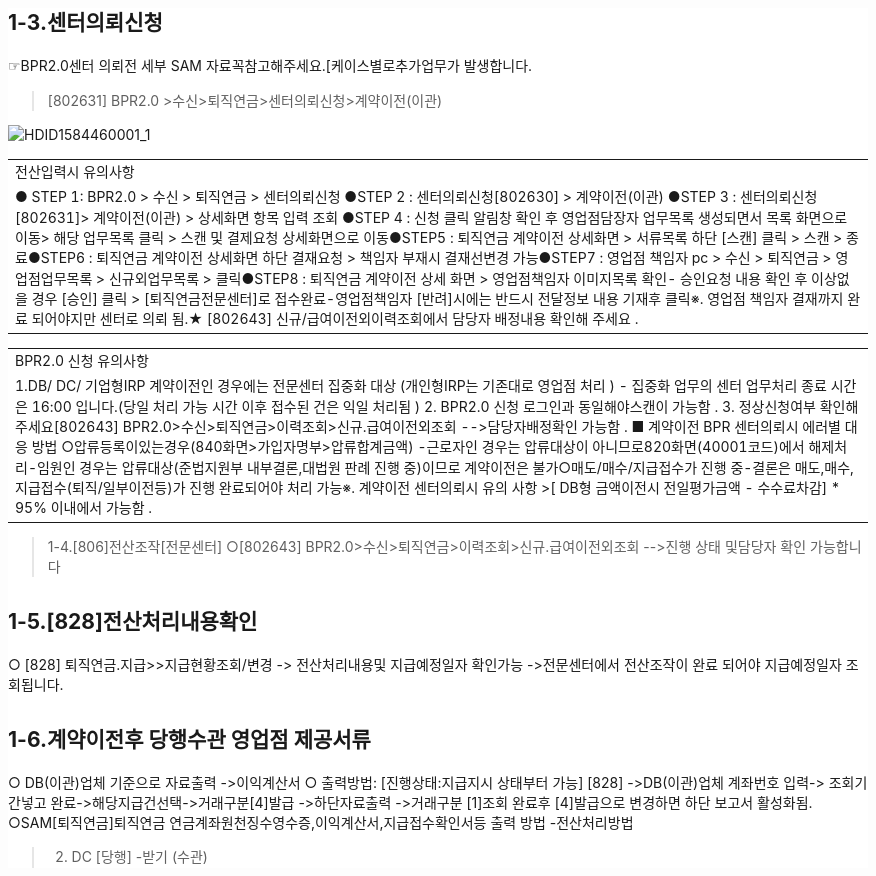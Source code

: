 
## 1-3.센터의뢰신청
☞BPR2.0센터 의뢰전 세부 SAM 자료꼭참고해주세요.[케이스별로추가업무가 발생합니다.
> [802631] BPR2.0 >수신>퇴직연금>센터의뢰신청>계약이전(이관)

![HDID1584460001_1](HDID1584460001_1.jpg)


<table><tbody><tr>
<td>
전산입력시 유의사항</td></tr><tr>
<td>● STEP 1: BPR2.0 > 수신 > 퇴직연금 > 센터의뢰신청
●STEP 2 : 센터의뢰신청[802630] > 계약이전(이관)
●STEP 3 : 센터의뢰신청[802631]> 계약이전(이관) > 상세화면 항목 입력 조회
●STEP 4 : 신청 클릭 알림창 확인 후 영업점담장자 업무목록 생성되면서 목록 화면으로 이동> 해당 업무목록 클릭 > 스캔 및 결제요청 상세화면으로 이동●STEP5 : 퇴직연금 계약이전 상세화면 > 서류목록 하단 [스캔] 클릭 > 스캔 > 종료●STEP6 : 퇴직연금 계약이전 상세화면 하단 결재요청 > 책임자 부재시 결재선변경 가능●STEP7 : 영업점 책임자 pc > 수신 > 퇴직연금 > 영업점업무목록 > 신규외업무목록 > 클릭●STEP8 : 퇴직연금 계약이전 상세 화면 > 영업점책임자 이미지목록 확인- 승인요청 내용 확인 후 이상없을 경우 [승인] 클릭 > [퇴직연금전문센터]로 접수완료-영업점책임자 [반려]시에는 반드시 전달정보 내용 기재후 클릭※. 영업점 책임자 결재까지 완료 되어야지만 센터로 의뢰 됨.★ [802643] 신규/급여이전외이력조회에서 담당자 배정내용 확인해 주세요 .</td></tr></tbody>
</table>



<table><tbody><tr>
<td>
BPR2.0 신청 유의사항</td></tr><tr>
<td>1.DB/ DC/ 기업형IRP 계약이전인 경우에는 전문센터 집중화 대상 (개인형IRP는 기존대로 영업점 처리 )
- 집중화 업무의 센터 업무처리 종료 시간은 16:00 입니다.(당일 처리 가능 시간 이후 접수된 건은 익일 처리됨 )
2. BPR2.0 신청 로그인과 동일해야스캔이 가능함 .
3. 정상신청여부 확인해주세요[802643] BPR2.0>수신>퇴직연금>이력조회>신규.급여이전외조회 -->담당자배정확인 가능함 .
■ 계약이전 BPR 센터의뢰시 에러별 대응 방법
○압류등록이있는경우(840화면>가입자명부>압류합계금액)
-근로자인 경우는 압류대상이 아니므로820화면(40001코드)에서 해제처리-임원인 경우는 압류대상(준법지원부 내부결론,대법원 판례 진행 중)이므로 계약이전은 불가○매도/매수/지급접수가 진행 중-결론은 매도,매수,지급접수(퇴직/일부이전등)가 진행 완료되어야 처리 가능※. 계약이전 센터의뢰시 유의 사항
>[ DB형 금액이전시 전일평가금액 - 수수료차감] * 95% 이내에서 가능함 .</td></tr></tbody>
</table>


> 1-4.[806]전산조작[전문센터]
○[802643]
BPR2.0>수신>퇴직연금>이력조회>신규.급여이전외조회
-->진행 상태 및담당자 확인
가능합니다
## 1-5.[828]전산처리내용확인
○ [828] 퇴직연금.지급>>지급현황조회/변경 -> 전산처리내용및 지급예정일자 확인가능
->전문센터에서 전산조작이 완료 되어야 지급예정일자 조회됩니다.
## 1-6.계약이전후 당행수관 영업점 제공서류
○ DB(이관)업체 기준으로 자료출력 ->이익계산서
○ 출력방법: [진행상태:지급지시 상태부터 가능]
[828] ->DB(이관)업체 계좌번호 입력-> 조회기간넣고 완료->해당지급건선택->거래구분[4]발급 ->하단자료출력
->거래구분 [1]조회 완료후 [4]발급으로 변경하면 하단 보고서 활성화됨.
○SAM[퇴직연금]퇴직연금 연금계좌원천징수영수증,이익계산서,지급접수확인서등 출력 방법 -전산처리방법
> 2. DC [당행] -받기 (수관)
